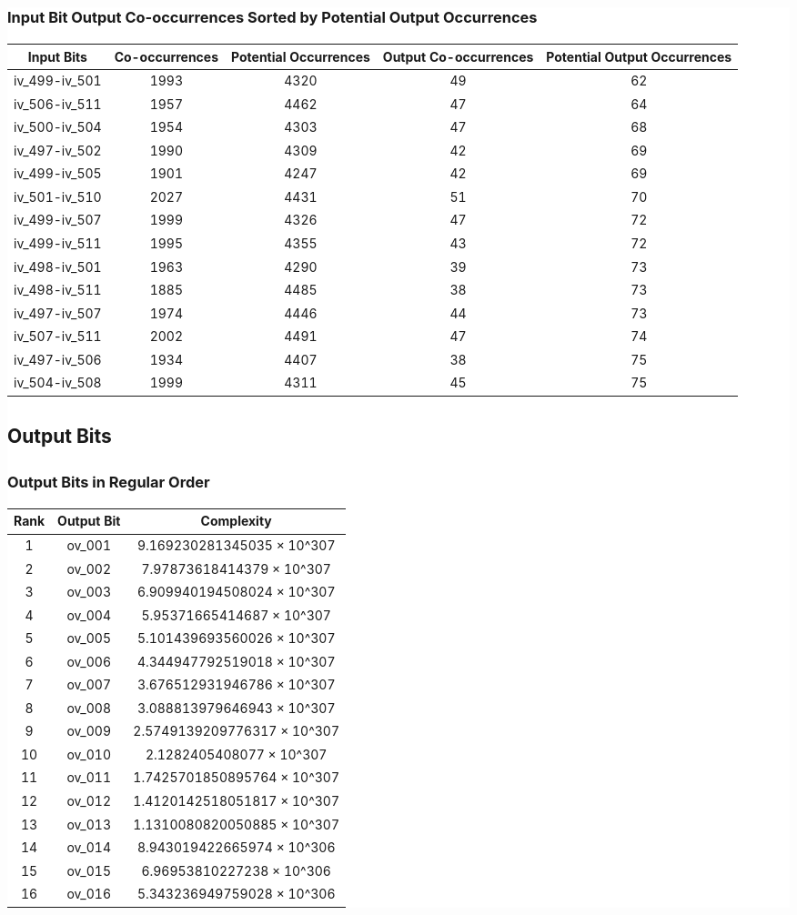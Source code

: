 ### Input Bit Output Co-occurrences Sorted by Potential Output Occurrences

| Input Bits | Co-occurrences | Potential Occurrences | Output Co-occurrences | Potential Output Occurrences |
|:----------:|:--------------:|:---------------------:|:---------------------:|:----------------------------:|
| iv_499-iv_501 | 1993 | 4320 | 49 | 62 |
| iv_506-iv_511 | 1957 | 4462 | 47 | 64 |
| iv_500-iv_504 | 1954 | 4303 | 47 | 68 |
| iv_497-iv_502 | 1990 | 4309 | 42 | 69 |
| iv_499-iv_505 | 1901 | 4247 | 42 | 69 |
| iv_501-iv_510 | 2027 | 4431 | 51 | 70 |
| iv_499-iv_507 | 1999 | 4326 | 47 | 72 |
| iv_499-iv_511 | 1995 | 4355 | 43 | 72 |
| iv_498-iv_501 | 1963 | 4290 | 39 | 73 |
| iv_498-iv_511 | 1885 | 4485 | 38 | 73 |
| iv_497-iv_507 | 1974 | 4446 | 44 | 73 |
| iv_507-iv_511 | 2002 | 4491 | 47 | 74 |
| iv_497-iv_506 | 1934 | 4407 | 38 | 75 |
| iv_504-iv_508 | 1999 | 4311 | 45 | 75 |

## Output Bits

### Output Bits in Regular Order

| Rank | Output Bit | Complexity |
|:----:|:----------:|:----------:|
| 1 | ov_001 | 9.169230281345035 × 10^307 |
| 2 | ov_002 | 7.97873618414379 × 10^307 |
| 3 | ov_003 | 6.909940194508024 × 10^307 |
| 4 | ov_004 | 5.95371665414687 × 10^307 |
| 5 | ov_005 | 5.101439693560026 × 10^307 |
| 6 | ov_006 | 4.344947792519018 × 10^307 |
| 7 | ov_007 | 3.676512931946786 × 10^307 |
| 8 | ov_008 | 3.088813979646943 × 10^307 |
| 9 | ov_009 | 2.5749139209776317 × 10^307 |
| 10 | ov_010 | 2.1282405408077 × 10^307 |
| 11 | ov_011 | 1.7425701850895764 × 10^307 |
| 12 | ov_012 | 1.4120142518051817 × 10^307 |
| 13 | ov_013 | 1.1310080820050885 × 10^307 |
| 14 | ov_014 | 8.943019422665974 × 10^306 |
| 15 | ov_015 | 6.96953810227238 × 10^306 |
| 16 | ov_016 | 5.343236949759028 × 10^306 |